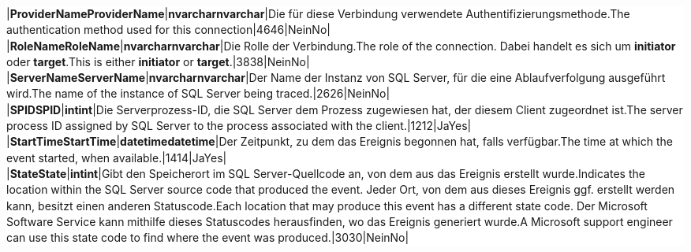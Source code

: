 |<span data-ttu-id="2cba4-234">**ProviderName**</span><span class="sxs-lookup"><span data-stu-id="2cba4-234">**ProviderName**</span></span>|<span data-ttu-id="2cba4-235">**nvarchar**</span><span class="sxs-lookup"><span data-stu-id="2cba4-235">**nvarchar**</span></span>|<span data-ttu-id="2cba4-236">Die für diese Verbindung verwendete Authentifizierungsmethode.</span><span class="sxs-lookup"><span data-stu-id="2cba4-236">The authentication method used for this connection</span></span>|<span data-ttu-id="2cba4-237">46</span><span class="sxs-lookup"><span data-stu-id="2cba4-237">46</span></span>|<span data-ttu-id="2cba4-238">Nein</span><span class="sxs-lookup"><span data-stu-id="2cba4-238">No</span></span>|  
|<span data-ttu-id="2cba4-239">**RoleName**</span><span class="sxs-lookup"><span data-stu-id="2cba4-239">**RoleName**</span></span>|<span data-ttu-id="2cba4-240">**nvarchar**</span><span class="sxs-lookup"><span data-stu-id="2cba4-240">**nvarchar**</span></span>|<span data-ttu-id="2cba4-241">Die Rolle der Verbindung.</span><span class="sxs-lookup"><span data-stu-id="2cba4-241">The role of the connection.</span></span> <span data-ttu-id="2cba4-242">Dabei handelt es sich um **initiator** oder **target**.</span><span class="sxs-lookup"><span data-stu-id="2cba4-242">This is either **initiator** or **target**.</span></span>|<span data-ttu-id="2cba4-243">38</span><span class="sxs-lookup"><span data-stu-id="2cba4-243">38</span></span>|<span data-ttu-id="2cba4-244">Nein</span><span class="sxs-lookup"><span data-stu-id="2cba4-244">No</span></span>|  
|<span data-ttu-id="2cba4-245">**ServerName**</span><span class="sxs-lookup"><span data-stu-id="2cba4-245">**ServerName**</span></span>|<span data-ttu-id="2cba4-246">**nvarchar**</span><span class="sxs-lookup"><span data-stu-id="2cba4-246">**nvarchar**</span></span>|<span data-ttu-id="2cba4-247">Der Name der Instanz von SQL Server, für die eine Ablaufverfolgung ausgeführt wird.</span><span class="sxs-lookup"><span data-stu-id="2cba4-247">The name of the instance of SQL Server being traced.</span></span>|<span data-ttu-id="2cba4-248">26</span><span class="sxs-lookup"><span data-stu-id="2cba4-248">26</span></span>|<span data-ttu-id="2cba4-249">Nein</span><span class="sxs-lookup"><span data-stu-id="2cba4-249">No</span></span>|  
|<span data-ttu-id="2cba4-250">**SPID**</span><span class="sxs-lookup"><span data-stu-id="2cba4-250">**SPID**</span></span>|<span data-ttu-id="2cba4-251">**int**</span><span class="sxs-lookup"><span data-stu-id="2cba4-251">**int**</span></span>|<span data-ttu-id="2cba4-252">Die Serverprozess-ID, die SQL Server dem Prozess zugewiesen hat, der diesem Client zugeordnet ist.</span><span class="sxs-lookup"><span data-stu-id="2cba4-252">The server process ID assigned by SQL Server to the process associated with the client.</span></span>|<span data-ttu-id="2cba4-253">12</span><span class="sxs-lookup"><span data-stu-id="2cba4-253">12</span></span>|<span data-ttu-id="2cba4-254">Ja</span><span class="sxs-lookup"><span data-stu-id="2cba4-254">Yes</span></span>|  
|<span data-ttu-id="2cba4-255">**StartTime**</span><span class="sxs-lookup"><span data-stu-id="2cba4-255">**StartTime**</span></span>|<span data-ttu-id="2cba4-256">**datetime**</span><span class="sxs-lookup"><span data-stu-id="2cba4-256">**datetime**</span></span>|<span data-ttu-id="2cba4-257">Der Zeitpunkt, zu dem das Ereignis begonnen hat, falls verfügbar.</span><span class="sxs-lookup"><span data-stu-id="2cba4-257">The time at which the event started, when available.</span></span>|<span data-ttu-id="2cba4-258">14</span><span class="sxs-lookup"><span data-stu-id="2cba4-258">14</span></span>|<span data-ttu-id="2cba4-259">Ja</span><span class="sxs-lookup"><span data-stu-id="2cba4-259">Yes</span></span>|  
|<span data-ttu-id="2cba4-260">**State**</span><span class="sxs-lookup"><span data-stu-id="2cba4-260">**State**</span></span>|<span data-ttu-id="2cba4-261">**int**</span><span class="sxs-lookup"><span data-stu-id="2cba4-261">**int**</span></span>|<span data-ttu-id="2cba4-262">Gibt den Speicherort im SQL Server-Quellcode an, von dem aus das Ereignis erstellt wurde.</span><span class="sxs-lookup"><span data-stu-id="2cba4-262">Indicates the location within the SQL Server source code that produced the event.</span></span> <span data-ttu-id="2cba4-263">Jeder Ort, von dem aus dieses Ereignis ggf. erstellt werden kann, besitzt einen anderen Statuscode.</span><span class="sxs-lookup"><span data-stu-id="2cba4-263">Each location that may produce this event has a different state code.</span></span> <span data-ttu-id="2cba4-264">Der Microsoft Software Service kann mithilfe dieses Statuscodes herausfinden, wo das Ereignis generiert wurde.</span><span class="sxs-lookup"><span data-stu-id="2cba4-264">A Microsoft support engineer can use this state code to find where the event was produced.</span></span>|<span data-ttu-id="2cba4-265">30</span><span class="sxs-lookup"><span data-stu-id="2cba4-265">30</span></span>|<span data-ttu-id="2cba4-266">Nein</span><span class="sxs-lookup"><span data-stu-id="2cba4-266">No</span></span>|  